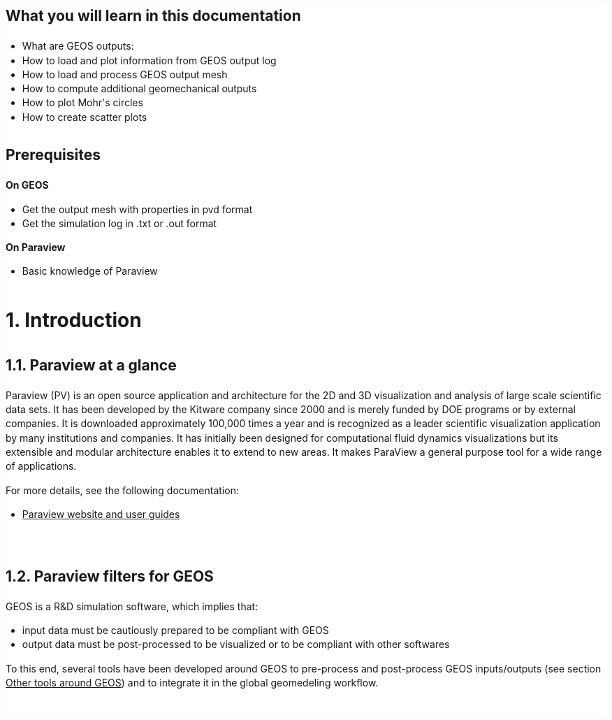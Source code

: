 <div style="page-break-after: always;"></div>

## What you will learn in this documentation

* What are GEOS outputs:
* How to load and plot information from GEOS output log
* How to load and process GEOS output mesh
* How to compute additional geomechanical outputs
* How to plot Mohr's circles
* How to create scatter plots


## Prerequisites

**On GEOS**

* Get the output mesh with properties in pvd format
* Get the simulation log in .txt or .out format

**On Paraview**

* Basic knowledge of Paraview

<div style="page-break-after: always;"></div>

# 1. Introduction

## 1.1. Paraview at a glance

Paraview (PV) is an open source application and architecture for the 2D and 3D visualization and analysis of large scale scientific data sets. It has been developed by the Kitware company since 2000 and is merely funded by DOE programs or by external companies. It is downloaded approximately 100,000 times a year and is recognized as a leader scientific visualization application by many institutions and companies. It has initially been designed for computational fluid dynamics visualizations but its extensible and modular architecture enables it to extend to new areas. It makes ParaView a general purpose tool for a wide range of applications.

For more details, see the following documentation:
* [Paraview website and user guides](https://docs.paraview.org/en/latest/index.html)

<br/>

## 1.2. Paraview filters for GEOS

GEOS is a R&D simulation software, which implies that:

* input data must be cautiously prepared to be compliant with GEOS
* output data must be post-processed to be visualized or to be compliant with other softwares

To this end, several tools have been developed around GEOS to pre-process and post-process GEOS inputs/outputs (see section [Other tools around GEOS](#7-other-tools-around-geos)) and to integrate it in the global geomedeling workflow. 

<br/>
